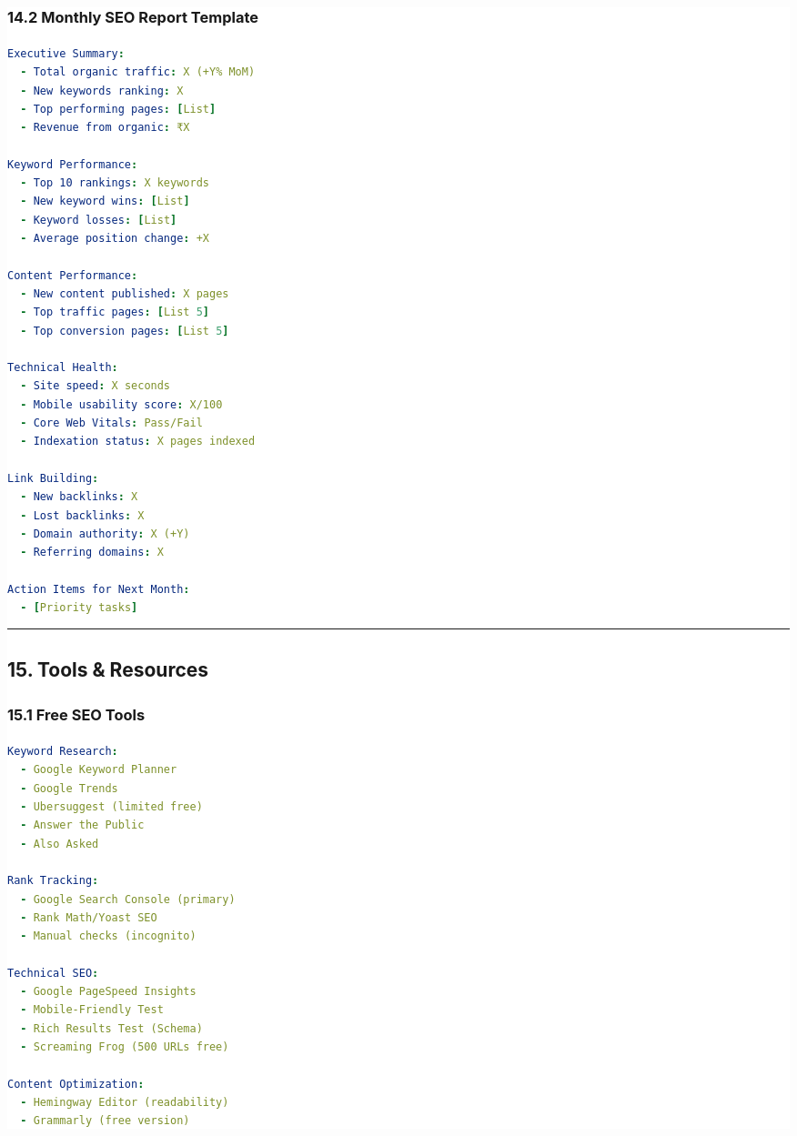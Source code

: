 ### 14.2 Monthly SEO Report Template

```yaml
Executive Summary:
  - Total organic traffic: X (+Y% MoM)
  - New keywords ranking: X
  - Top performing pages: [List]
  - Revenue from organic: ₹X

Keyword Performance:
  - Top 10 rankings: X keywords
  - New keyword wins: [List]
  - Keyword losses: [List]
  - Average position change: +X

Content Performance:
  - New content published: X pages
  - Top traffic pages: [List 5]
  - Top conversion pages: [List 5]

Technical Health:
  - Site speed: X seconds
  - Mobile usability score: X/100
  - Core Web Vitals: Pass/Fail
  - Indexation status: X pages indexed

Link Building:
  - New backlinks: X
  - Lost backlinks: X
  - Domain authority: X (+Y)
  - Referring domains: X

Action Items for Next Month:
  - [Priority tasks]
```

---

## 15. Tools & Resources

### 15.1 Free SEO Tools

```yaml
Keyword Research:
  - Google Keyword Planner
  - Google Trends
  - Ubersuggest (limited free)
  - Answer the Public
  - Also Asked

Rank Tracking:
  - Google Search Console (primary)
  - Rank Math/Yoast SEO
  - Manual checks (incognito)

Technical SEO:
  - Google PageSpeed Insights
  - Mobile-Friendly Test
  - Rich Results Test (Schema)
  - Screaming Frog (500 URLs free)

Content Optimization:
  - Hemingway Editor (readability)
  - Grammarly (free version)
```